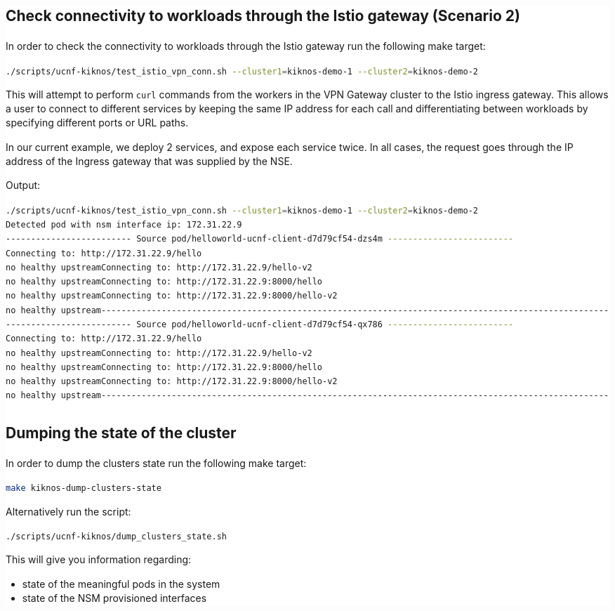 ## Check connectivity to workloads through the Istio gateway (Scenario 2)
In order to check the connectivity to workloads through the Istio gateway run the following make target:
```bash
./scripts/ucnf-kiknos/test_istio_vpn_conn.sh --cluster1=kiknos-demo-1 --cluster2=kiknos-demo-2
```
This will attempt to perform `curl` commands from the workers in the VPN Gateway cluster to the Istio ingress gateway.
This allows a user to connect to different services by keeping the same IP address for each call and differentiating 
between workloads by specifying different ports or URL paths. 

In our current example, we deploy 2 services, and expose each service twice. In all cases, the request goes through the
IP address of the Ingress gateway that was supplied by the NSE.

Output:
```bash
./scripts/ucnf-kiknos/test_istio_vpn_conn.sh --cluster1=kiknos-demo-1 --cluster2=kiknos-demo-2 
Detected pod with nsm interface ip: 172.31.22.9
------------------------- Source pod/helloworld-ucnf-client-d7d79cf54-dzs4m -------------------------
Connecting to: http://172.31.22.9/hello
no healthy upstreamConnecting to: http://172.31.22.9/hello-v2
no healthy upstreamConnecting to: http://172.31.22.9:8000/hello
no healthy upstreamConnecting to: http://172.31.22.9:8000/hello-v2
no healthy upstream-----------------------------------------------------------------------------------------------------
------------------------- Source pod/helloworld-ucnf-client-d7d79cf54-qx786 -------------------------
Connecting to: http://172.31.22.9/hello
no healthy upstreamConnecting to: http://172.31.22.9/hello-v2
no healthy upstreamConnecting to: http://172.31.22.9:8000/hello
no healthy upstreamConnecting to: http://172.31.22.9:8000/hello-v2
no healthy upstream-----------------------------------------------------------------------------------------------------

```


## Dumping the state of the cluster
In order to dump the clusters state run the following make target:

```bash
make kiknos-dump-clusters-state
```

Alternatively run the script:
```bash
./scripts/ucnf-kiknos/dump_clusters_state.sh
```

This will give you information regarding:
- state of the meaningful pods in the system
- state of the NSM provisioned interfaces
 